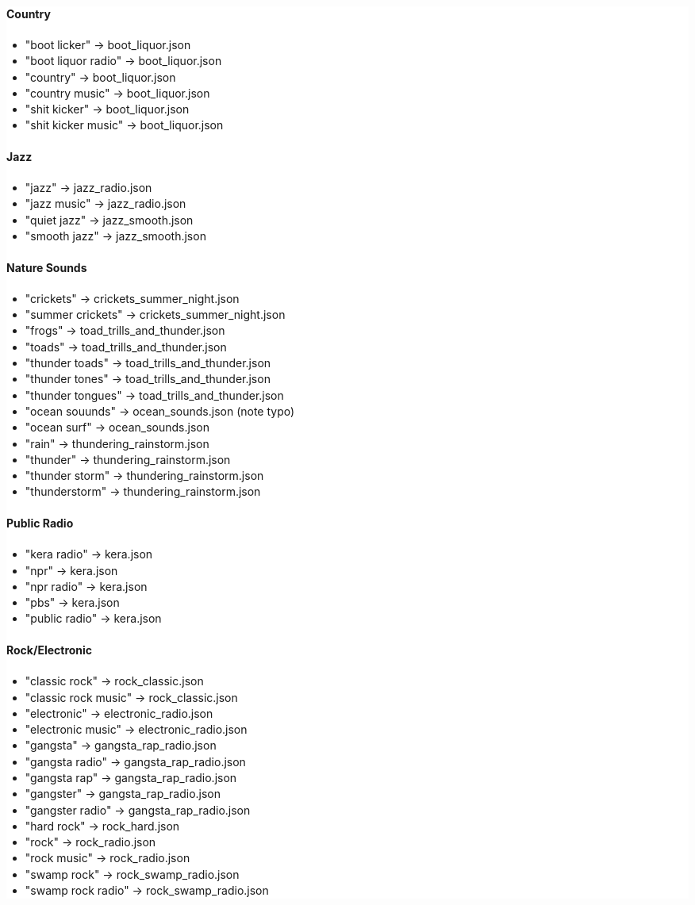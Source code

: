 #### Country
- "boot licker" → boot_liquor.json
- "boot liquor radio" → boot_liquor.json
- "country" → boot_liquor.json
- "country music" → boot_liquor.json
- "shit kicker" → boot_liquor.json
- "shit kicker music" → boot_liquor.json

#### Jazz
- "jazz" → jazz_radio.json
- "jazz music" → jazz_radio.json
- "quiet jazz" → jazz_smooth.json
- "smooth jazz" → jazz_smooth.json

#### Nature Sounds
- "crickets" → crickets_summer_night.json
- "summer crickets" → crickets_summer_night.json
- "frogs" → toad_trills_and_thunder.json
- "toads" → toad_trills_and_thunder.json
- "thunder toads" → toad_trills_and_thunder.json
- "thunder tones" → toad_trills_and_thunder.json
- "thunder tongues" → toad_trills_and_thunder.json
- "ocean souunds" → ocean_sounds.json (note typo)
- "ocean surf" → ocean_sounds.json
- "rain" → thundering_rainstorm.json
- "thunder" → thundering_rainstorm.json
- "thunder storm" → thundering_rainstorm.json
- "thunderstorm" → thundering_rainstorm.json

#### Public Radio
- "kera radio" → kera.json
- "npr" → kera.json
- "npr radio" → kera.json
- "pbs" → kera.json
- "public radio" → kera.json

#### Rock/Electronic
- "classic rock" → rock_classic.json
- "classic rock music" → rock_classic.json
- "electronic" → electronic_radio.json
- "electronic music" → electronic_radio.json
- "gangsta" → gangsta_rap_radio.json
- "gangsta radio" → gangsta_rap_radio.json
- "gangsta rap" → gangsta_rap_radio.json
- "gangster" → gangsta_rap_radio.json
- "gangster radio" → gangsta_rap_radio.json
- "hard rock" → rock_hard.json
- "rock" → rock_radio.json
- "rock music" → rock_radio.json
- "swamp rock" → rock_swamp_radio.json
- "swamp rock radio" → rock_swamp_radio.json

